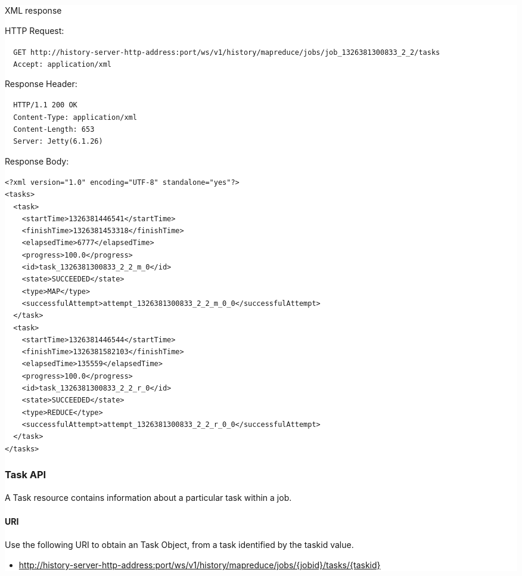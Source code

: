 
XML response

HTTP Request:
    
    
      GET http://history-server-http-address:port/ws/v1/history/mapreduce/jobs/job_1326381300833_2_2/tasks
      Accept: application/xml
    

Response Header:
    
    
      HTTP/1.1 200 OK
      Content-Type: application/xml
      Content-Length: 653
      Server: Jetty(6.1.26)
    

Response Body:
    
    
    <?xml version="1.0" encoding="UTF-8" standalone="yes"?>
    <tasks>
      <task>
        <startTime>1326381446541</startTime>
        <finishTime>1326381453318</finishTime>
        <elapsedTime>6777</elapsedTime>
        <progress>100.0</progress>
        <id>task_1326381300833_2_2_m_0</id>
        <state>SUCCEEDED</state>
        <type>MAP</type>
        <successfulAttempt>attempt_1326381300833_2_2_m_0_0</successfulAttempt>
      </task>
      <task>
        <startTime>1326381446544</startTime>
        <finishTime>1326381582103</finishTime>
        <elapsedTime>135559</elapsedTime>
        <progress>100.0</progress>
        <id>task_1326381300833_2_2_r_0</id>
        <state>SUCCEEDED</state>
        <type>REDUCE</type>
        <successfulAttempt>attempt_1326381300833_2_2_r_0_0</successfulAttempt>
      </task>
    </tasks>
    

### Task API

A Task resource contains information about a particular task within a job.

#### URI

Use the following URI to obtain an Task Object, from a task identified by the taskid value.

  * <http://history-server-http-address:port/ws/v1/history/mapreduce/jobs/{jobid}/tasks/{taskid}>


